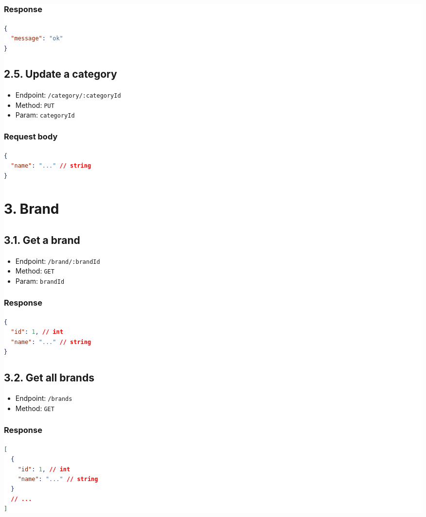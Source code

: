### Response

```json
{
  "message": "ok"
}
```

## 2.5. Update a category

- Endpoint: `/category/:categoryId`
- Method: `PUT`
- Param: `categoryId`

### Request body

```json
{
  "name": "..." // string
}
```

# 3. Brand

## 3.1. Get a brand

- Endpoint: `/brand/:brandId`
- Method: `GET`
- Param: `brandId`

### Response

```json
{
  "id": 1, // int
  "name": "..." // string
}
```

## 3.2. Get all brands

- Endpoint: `/brands`
- Method: `GET`

### Response

```json
[
  {
    "id": 1, // int
    "name": "..." // string
  }
  // ...
]
```
